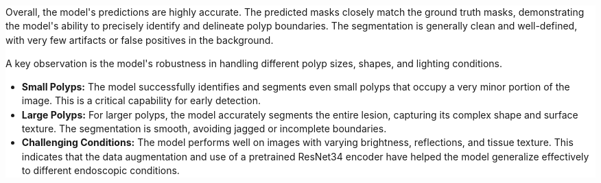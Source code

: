 

Overall, the model's predictions are highly accurate. The predicted masks closely match the ground truth masks, demonstrating the model's ability to precisely identify and delineate polyp boundaries. The segmentation is generally clean and well-defined, with very few artifacts or false positives in the background.

A key observation is the model's robustness in handling different polyp sizes, shapes, and lighting conditions.

* **Small Polyps:** The model successfully identifies and segments even small polyps that occupy a very minor portion of the image. This is a critical capability for early detection.
* **Large Polyps:** For larger polyps, the model accurately segments the entire lesion, capturing its complex shape and surface texture. The segmentation is smooth, avoiding jagged or incomplete boundaries.
* **Challenging Conditions:** The model performs well on images with varying brightness, reflections, and tissue texture. This indicates that the data augmentation and use of a pretrained ResNet34 encoder have helped the model generalize effectively to different endoscopic conditions.

